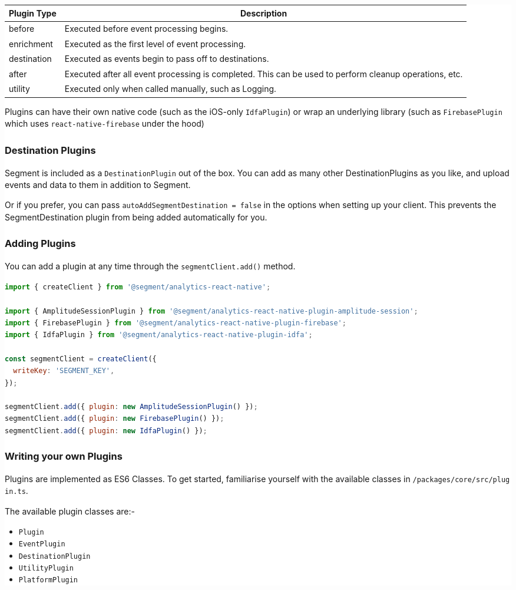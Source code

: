 | Plugin Type | Description                                                                                            |
| ----------- | ------------------------------------------------------------------------------------------------------ |
| before      | Executed before event processing begins.                                                               |
| enrichment  | Executed as the first level of event processing.                                                       |
| destination | Executed as events begin to pass off to destinations.                                                  |
| after       | Executed after all event processing is completed. This can be used to perform cleanup operations, etc. |
| utility     | Executed only when called manually, such as Logging.                                                   |

Plugins can have their own native code (such as the iOS-only `IdfaPlugin`) or wrap an underlying library (such as `FirebasePlugin` which uses `react-native-firebase` under the hood)

### Destination Plugins

Segment is included as a `DestinationPlugin` out of the box. You can add as many other DestinationPlugins as you like, and upload events and data to them in addition to Segment.

Or if you prefer, you can pass `autoAddSegmentDestination = false` in the options when setting up your client. This prevents the SegmentDestination plugin from being added automatically for you.

### Adding Plugins

You can add a plugin at any time through the `segmentClient.add()` method.

```js
import { createClient } from '@segment/analytics-react-native';

import { AmplitudeSessionPlugin } from '@segment/analytics-react-native-plugin-amplitude-session';
import { FirebasePlugin } from '@segment/analytics-react-native-plugin-firebase';
import { IdfaPlugin } from '@segment/analytics-react-native-plugin-idfa';

const segmentClient = createClient({
  writeKey: 'SEGMENT_KEY',
});

segmentClient.add({ plugin: new AmplitudeSessionPlugin() });
segmentClient.add({ plugin: new FirebasePlugin() });
segmentClient.add({ plugin: new IdfaPlugin() });
```

### Writing your own Plugins

Plugins are implemented as ES6 Classes. To get started, familiarise yourself with the available classes in `/packages/core/src/plugin.ts`.

The available plugin classes are:-

- `Plugin`
- `EventPlugin`
- `DestinationPlugin`
- `UtilityPlugin`
- `PlatformPlugin`
